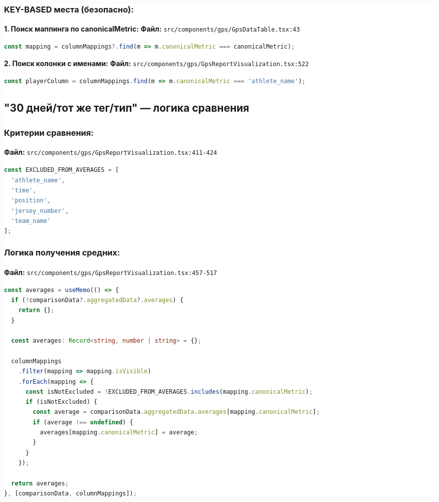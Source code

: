 ### KEY-BASED места (безопасно):

**1. Поиск маппинга по canonicalMetric:**
**Файл:** `src/components/gps/GpsDataTable.tsx:43`
```typescript
const mapping = columnMappings?.find(m => m.canonicalMetric === canonicalMetric);
```

**2. Поиск колонки с именами:**
**Файл:** `src/components/gps/GpsReportVisualization.tsx:522`
```typescript
const playerColumn = columnMappings.find(m => m.canonicalMetric === 'athlete_name');
```

## "30 дней/тот же тег/тип" — логика сравнения

### Критерии сравнения:
**Файл:** `src/components/gps/GpsReportVisualization.tsx:411-424`
```typescript
const EXCLUDED_FROM_AVERAGES = [
  'athlete_name',
  'time',
  'position',
  'jersey_number',
  'team_name'
];
```

### Логика получения средних:
**Файл:** `src/components/gps/GpsReportVisualization.tsx:457-517`
```typescript
const averages = useMemo(() => {
  if (!comparisonData?.aggregatedData?.averages) {
    return {};
  }
  
  const averages: Record<string, number | string> = {};
  
  columnMappings
    .filter(mapping => mapping.isVisible)
    .forEach(mapping => {
      const isNotExcluded = !EXCLUDED_FROM_AVERAGES.includes(mapping.canonicalMetric);
      if (isNotExcluded) {
        const average = comparisonData.aggregatedData.averages[mapping.canonicalMetric];
        if (average !== undefined) {
          averages[mapping.canonicalMetric] = average;
        }
      }
    });
    
  return averages;
}, [comparisonData, columnMappings]);
```
